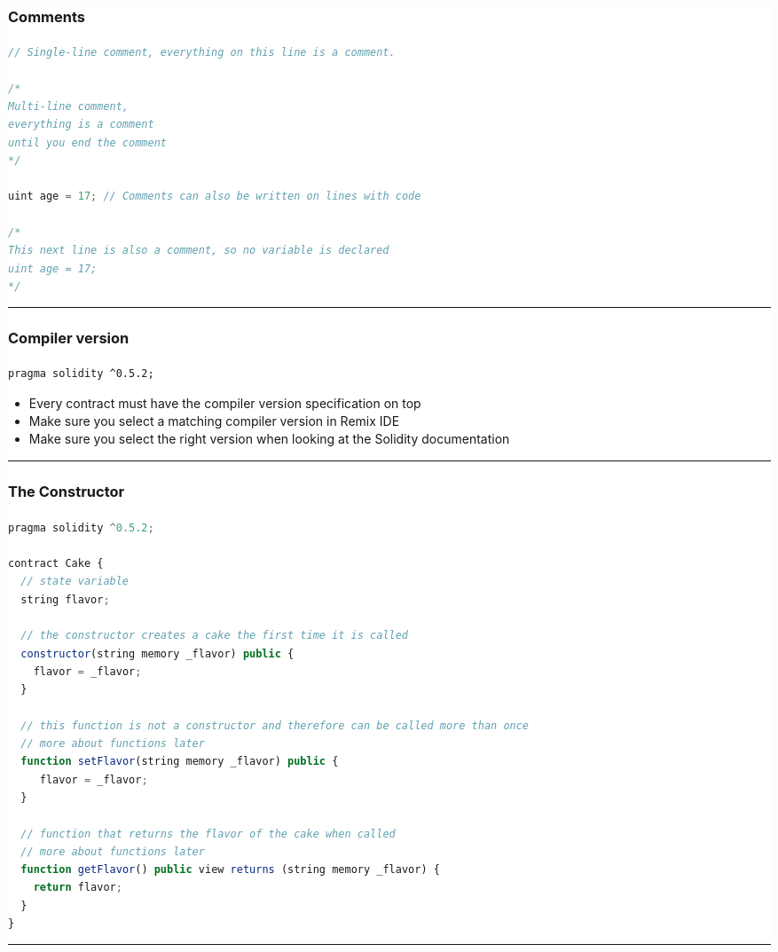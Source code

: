### Comments
```javascript
// Single-line comment, everything on this line is a comment.

/*
Multi-line comment,
everything is a comment
until you end the comment
*/

uint age = 17; // Comments can also be written on lines with code

/*
This next line is also a comment, so no variable is declared
uint age = 17;
*/
```
---
### Compiler version
```solidity
pragma solidity ^0.5.2;
```
- Every contract must have the compiler version specification on top
- Make sure you select a matching compiler version in Remix IDE
- Make sure you select the right version when looking at the Solidity documentation

---
### The Constructor
```javascript
pragma solidity ^0.5.2;

contract Cake {
  // state variable
  string flavor;

  // the constructor creates a cake the first time it is called
  constructor(string memory _flavor) public {
    flavor = _flavor;
  }

  // this function is not a constructor and therefore can be called more than once
  // more about functions later
  function setFlavor(string memory _flavor) public {
     flavor = _flavor;
  }

  // function that returns the flavor of the cake when called
  // more about functions later
  function getFlavor() public view returns (string memory _flavor) {
    return flavor;
  }
}
```

---